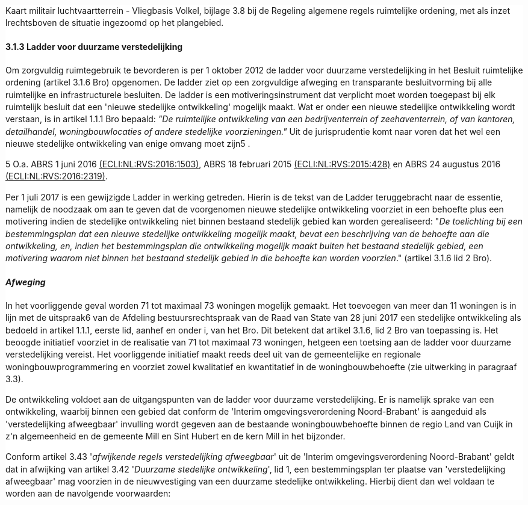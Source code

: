 Kaart militair luchtvaartterrein - Vliegbasis Volkel, bijlage 3.8 bij de Regeling algemene regels ruimtelijke ordening, met als inzet lrechtsboven de situatie ingezoomd op het plangebied.

#### **3.1.3 Ladder voor duurzame verstedelijking**

Om zorgvuldig ruimtegebruik te bevorderen is per 1 oktober 2012 de ladder voor duurzame verstedelijking in het Besluit ruimtelijke ordening (artikel 3.1.6 Bro) opgenomen. De ladder ziet op een zorgvuldige afweging en transparante besluitvorming bij alle ruimtelijke en infrastructurele besluiten. De ladder is een motiveringsinstrument dat verplicht moet worden toegepast bij elk ruimtelijk besluit dat een 'nieuwe stedelijke ontwikkeling' mogelijk maakt. Wat er onder een nieuwe stedelijke ontwikkeling wordt verstaan, is in artikel 1.1.1 Bro bepaald: *"De ruimtelijke ontwikkeling van een bedrijventerrein of zeehaventerrein, of van kantoren, detailhandel, woningbouwlocaties of andere stedelijke voorzieningen."* Uit de jurisprudentie komt naar voren dat het wel een nieuwe stedelijke ontwikkeling van enige omvang moet zijn5 .

 5 O.a. ABRS 1 juni 2016 [(ECLI:NL:RVS:2016:1503)](https://www.raadvanstate.nl/uitspraken/zoeken-in-uitspraken/tekst-uitspraak.html?id=87867&summary_only=&q=201503801%2F1%2FR2), ABRS 18 februari 2015 [(ECLI:NL:RVS:2015:428)](https://www.raadvanstate.nl/uitspraken/zoeken-in-uitspraken/tekst-uitspraak.html?id=82710&summary_only=&q=ECLI%3ANL%3ARVS%3A2015%3A428) en ABRS 24 augustus 2016 [(ECLI:NL:RVS:2016:2319)](https://www.raadvanstate.nl/uitspraken/zoeken-in-uitspraken/tekst-uitspraak.html?id=88704&summary_only=&q=ECLI%3ANL%3ARVS%3A2016%3A2319).

Per 1 juli 2017 is een gewijzigde Ladder in werking getreden. Hierin is de tekst van de Ladder teruggebracht naar de essentie, namelijk de noodzaak om aan te geven dat de voorgenomen nieuwe stedelijke ontwikkeling voorziet in een behoefte plus een motivering indien de stedelijke ontwikkeling niet binnen bestaand stedelijk gebied kan worden gerealiseerd: "*De toelichting bij een bestemmingsplan dat een nieuwe stedelijke ontwikkeling mogelijk maakt, bevat een beschrijving van de behoefte aan die ontwikkeling, en, indien het bestemmingsplan die ontwikkeling mogelijk maakt buiten het bestaand stedelijk gebied, een motivering waarom niet binnen het bestaand stedelijk gebied in die behoefte kan worden voorzien*." (artikel 3.1.6 lid 2 Bro).

#### *Afweging*

In het voorliggende geval worden 71 tot maximaal 73 woningen mogelijk gemaakt. Het toevoegen van meer dan 11 woningen is in lijn met de uitspraak6 van de Afdeling bestuursrechtspraak van de Raad van State van 28 juni 2017 een stedelijke ontwikkeling als bedoeld in artikel 1.1.1, eerste lid, aanhef en onder i, van het Bro. Dit betekent dat artikel 3.1.6, lid 2 Bro van toepassing is. Het beoogde initiatief voorziet in de realisatie van 71 tot maximaal 73 woningen, hetgeen een toetsing aan de ladder voor duurzame verstedelijking vereist. Het voorliggende initiatief maakt reeds deel uit van de gemeentelijke en regionale woningbouwprogrammering en voorziet zowel kwalitatief en kwantitatief in de woningbouwbehoefte (zie uitwerking in paragraaf 3.3).

De ontwikkeling voldoet aan de uitgangspunten van de ladder voor duurzame verstedelijking. Er is namelijk sprake van een ontwikkeling, waarbij binnen een gebied dat conform de 'Interim omgevingsverordening Noord-Brabant' is aangeduid als 'verstedelijking afweegbaar' invulling wordt gegeven aan de bestaande woningbouwbehoefte binnen de regio Land van Cuijk in z'n algemeenheid en de gemeente Mill en Sint Hubert en de kern Mill in het bijzonder.

Conform artikel 3.43 '*afwijkende regels verstedelijking afweegbaar*' uit de 'Interim omgevingsverordening Noord-Brabant' geldt dat in afwijking van artikel 3.42 '*Duurzame stedelijke ontwikkeling*', lid 1, een bestemmingsplan ter plaatse van 'verstedelijking afweegbaar' mag voorzien in de nieuwvestiging van een duurzame stedelijke ontwikkeling. Hierbij dient dan wel voldaan te worden aan de navolgende voorwaarden:
